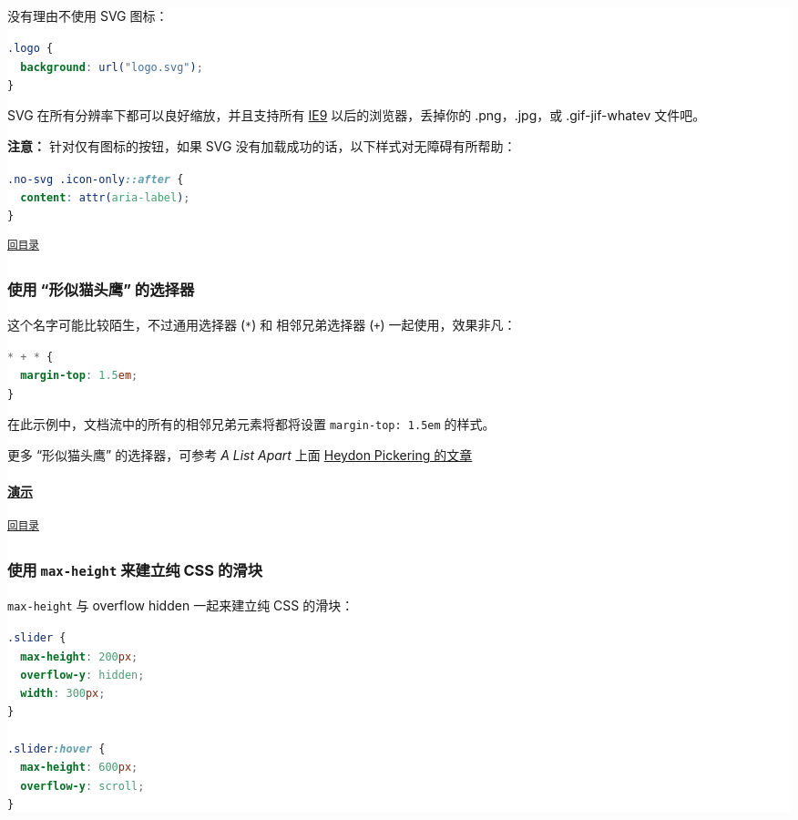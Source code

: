 没有理由不使用 SVG 图标：

```css
.logo {
  background: url("logo.svg");
}
```

SVG 在所有分辨率下都可以良好缩放，并且支持所有 [IE9](https://caniuse.com/#search=svg) 以后的浏览器，丢掉你的 .png，.jpg，或 .gif-jif-whatev 文件吧。

**注意：** 针对仅有图标的按钮，如果 SVG 没有加载成功的话，以下样式对无障碍有所帮助：

```css
.no-svg .icon-only::after {
  content: attr(aria-label);
}
```

<sup>[回目录](#目录)</sup>


### 使用 “形似猫头鹰” 的选择器

这个名字可能比较陌生，不过通用选择器 (`*`) 和 相邻兄弟选择器 (`+`) 一起使用，效果非凡：

```css
* + * {
  margin-top: 1.5em;
}
```

在此示例中，文档流中的所有的相邻兄弟元素将都将设置 `margin-top: 1.5em` 的样式。

更多 “形似猫头鹰”  的选择器，可参考 *A List Apart* 上面 [Heydon Pickering 的文章](http://alistapart.com/article/axiomatic-css-and-lobotomized-owls)

#### [演示](http://codepen.io/AllThingsSmitty/pen/grRvWq)

<sup>[回目录](#目录)</sup>


### 使用 `max-height` 来建立纯 CSS 的滑块

`max-height` 与 overflow hidden 一起来建立纯 CSS 的滑块：

```css
.slider {
  max-height: 200px;
  overflow-y: hidden;
  width: 300px;
}

.slider:hover {
  max-height: 600px;
  overflow-y: scroll;
}
```
